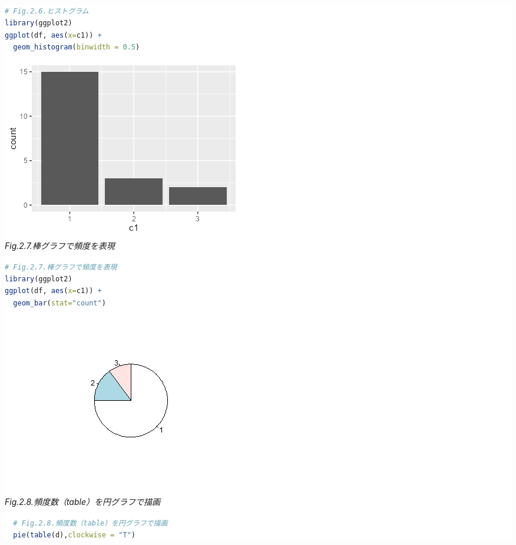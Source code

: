 ```R
# Fig.2.6.ヒストグラム
library(ggplot2)
ggplot(df, aes(x=c1)) +
  geom_histogram(binwidth = 0.5)
```

![](pic/test8_2_7.png)  
*Fig.2.7.棒グラフで頻度を表現*

```R
# Fig.2.7.棒グラフで頻度を表現
library(ggplot2)
ggplot(df, aes(x=c1)) +
  geom_bar(stat="count")
```

![](pic/test8_2_8.png)  
*Fig.2.8.頻度数（table）を円グラフで描画*

```R
  # Fig.2.8.頻度数（table）を円グラフで描画
  pie(table(d),clockwise = "T")
```
